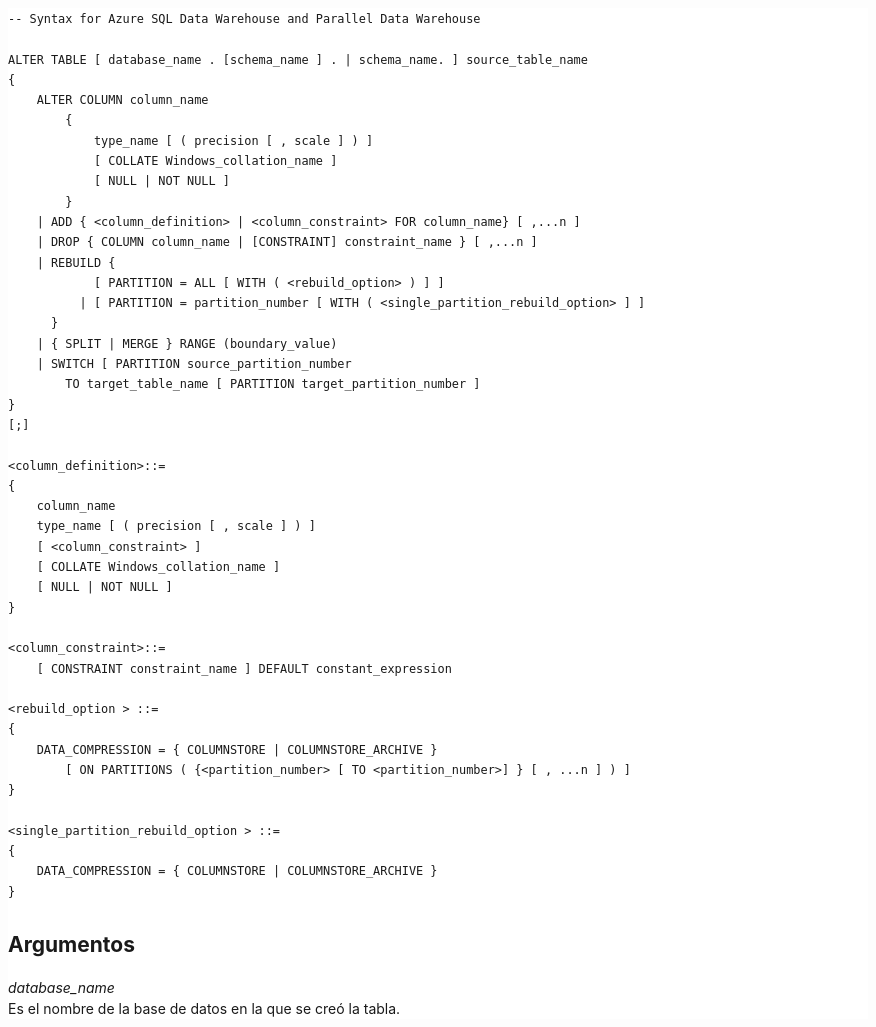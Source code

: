 ```  
-- Syntax for Azure SQL Data Warehouse and Parallel Data Warehouse  
  
ALTER TABLE [ database_name . [schema_name ] . | schema_name. ] source_table_name   
{  
    ALTER COLUMN column_name  
        {   
            type_name [ ( precision [ , scale ] ) ]   
            [ COLLATE Windows_collation_name ]   
            [ NULL | NOT NULL ]   
        }  
    | ADD { <column_definition> | <column_constraint> FOR column_name} [ ,...n ]  
    | DROP { COLUMN column_name | [CONSTRAINT] constraint_name } [ ,...n ]  
    | REBUILD {  
            [ PARTITION = ALL [ WITH ( <rebuild_option> ) ] ] 
          | [ PARTITION = partition_number [ WITH ( <single_partition_rebuild_option> ] ]
      } 
    | { SPLIT | MERGE } RANGE (boundary_value)  
    | SWITCH [ PARTITION source_partition_number  
        TO target_table_name [ PARTITION target_partition_number ]  
}  
[;]  
  
<column_definition>::=  
{  
    column_name  
    type_name [ ( precision [ , scale ] ) ]   
    [ <column_constraint> ]  
    [ COLLATE Windows_collation_name ]  
    [ NULL | NOT NULL ]  
}  
  
<column_constraint>::=  
    [ CONSTRAINT constraint_name ] DEFAULT constant_expression  

<rebuild_option > ::=   
{  
    DATA_COMPRESSION = { COLUMNSTORE | COLUMNSTORE_ARCHIVE }
        [ ON PARTITIONS ( {<partition_number> [ TO <partition_number>] } [ , ...n ] ) ]   
}

<single_partition_rebuild_option > ::=   
{  
    DATA_COMPRESSION = { COLUMNSTORE | COLUMNSTORE_ARCHIVE }  
}  
```    

   
## <a name="arguments"></a>Argumentos  
 *database_name*  
 Es el nombre de la base de datos en la que se creó la tabla.  
  